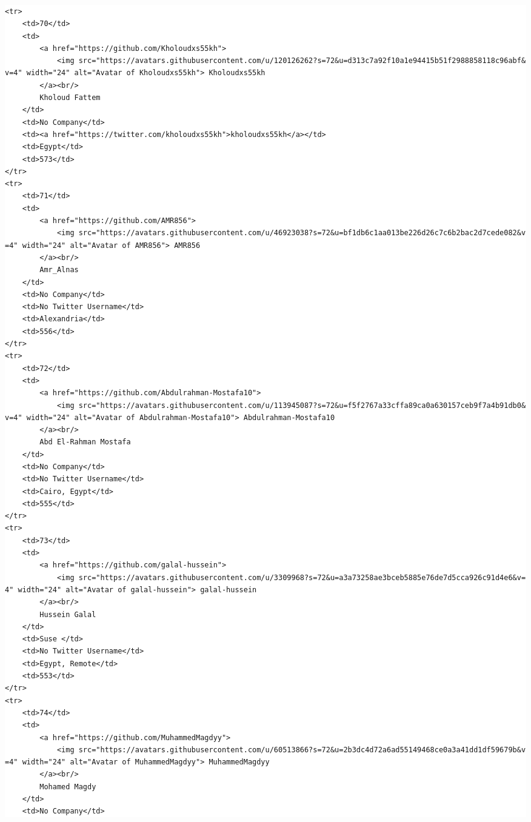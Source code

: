 	<tr>
		<td>70</td>
		<td>
			<a href="https://github.com/Kholoudxs55kh">
				<img src="https://avatars.githubusercontent.com/u/120126262?s=72&u=d313c7a92f10a1e94415b51f2988858118c96abf&v=4" width="24" alt="Avatar of Kholoudxs55kh"> Kholoudxs55kh
			</a><br/>
			Kholoud Fattem
		</td>
		<td>No Company</td>
		<td><a href="https://twitter.com/kholoudxs55kh">kholoudxs55kh</a></td>
		<td>Egypt</td>
		<td>573</td>
	</tr>
	<tr>
		<td>71</td>
		<td>
			<a href="https://github.com/AMR856">
				<img src="https://avatars.githubusercontent.com/u/46923038?s=72&u=bf1db6c1aa013be226d26c7c6b2bac2d7cede082&v=4" width="24" alt="Avatar of AMR856"> AMR856
			</a><br/>
			Amr_Alnas
		</td>
		<td>No Company</td>
		<td>No Twitter Username</td>
		<td>Alexandria</td>
		<td>556</td>
	</tr>
	<tr>
		<td>72</td>
		<td>
			<a href="https://github.com/Abdulrahman-Mostafa10">
				<img src="https://avatars.githubusercontent.com/u/113945087?s=72&u=f5f2767a33cffa89ca0a630157ceb9f7a4b91db0&v=4" width="24" alt="Avatar of Abdulrahman-Mostafa10"> Abdulrahman-Mostafa10
			</a><br/>
			Abd El-Rahman Mostafa
		</td>
		<td>No Company</td>
		<td>No Twitter Username</td>
		<td>Cairo, Egypt</td>
		<td>555</td>
	</tr>
	<tr>
		<td>73</td>
		<td>
			<a href="https://github.com/galal-hussein">
				<img src="https://avatars.githubusercontent.com/u/3309968?s=72&u=a3a73258ae3bceb5885e76de7d5cca926c91d4e6&v=4" width="24" alt="Avatar of galal-hussein"> galal-hussein
			</a><br/>
			Hussein Galal 
		</td>
		<td>Suse </td>
		<td>No Twitter Username</td>
		<td>Egypt, Remote</td>
		<td>553</td>
	</tr>
	<tr>
		<td>74</td>
		<td>
			<a href="https://github.com/MuhammedMagdyy">
				<img src="https://avatars.githubusercontent.com/u/60513866?s=72&u=2b3dc4d72a6ad55149468ce0a3a41dd1df59679b&v=4" width="24" alt="Avatar of MuhammedMagdyy"> MuhammedMagdyy
			</a><br/>
			Mohamed Magdy
		</td>
		<td>No Company</td>